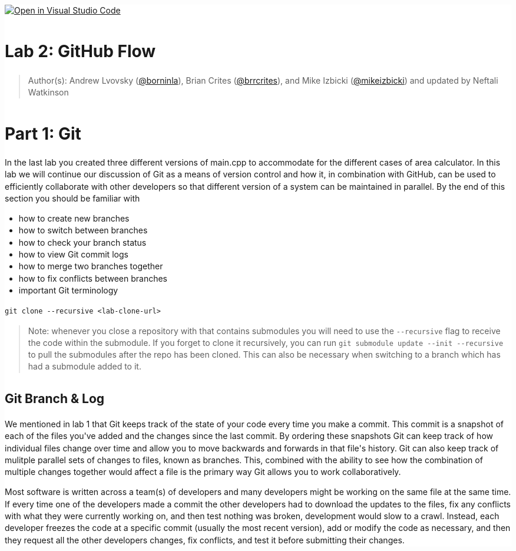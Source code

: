 [![Open in Visual Studio Code](https://classroom.github.com/assets/open-in-vscode-c66648af7eb3fe8bc4f294546bfd86ef473780cde1dea487d3c4ff354943c9ae.svg)](https://classroom.github.com/online_ide?assignment_repo_id=9911624&assignment_repo_type=AssignmentRepo)
# Lab 2: GitHub Flow
> Author(s): Andrew Lvovsky ([@borninla](https://github.com/borninla)), Brian Crites ([@brrcrites](https://github.com/brrcrites)), and Mike Izbicki ([@mikeizbicki](https://github.com/mikeizbicki)) and updated by Neftali Watkinson

# Part 1: Git

In the last lab you created three different versions of main.cpp to accommodate for the different cases of area calculator. In this lab we will continue our discussion of Git as a means of version control and how it, in combination with GitHub, can be used to efficiently collaborate with other developers so that different version of a system can be maintained in parallel. By the end of this section you should be familiar with

* how to create new branches
* how to switch between branches
* how to check your branch status
* how to view Git commit logs
* how to merge two branches together
* how to fix conflicts between branches
* important Git terminology

```
git clone --recursive <lab-clone-url>
```

> Note: whenever you close a repository with that contains submodules you will need to use the `--recursive` flag to receive the code within the submodule. If you forget to clone it recursively, you can run `git submodule update --init --recursive` to pull the submodules after the repo has been cloned. This can also be necessary when switching to a branch which has had a submodule added to it.



## Git Branch & Log

We mentioned in lab 1 that Git keeps track of the state of your code every time you make a commit. This commit is a snapshot of each of the files you've added and the changes since the last commit. By ordering these snapshots Git can keep track of how individual files change over time and allow you to move backwards and forwards in that file's history. Git can also keep track of mulitple parallel sets of changes to files, known as branches. This, combined with the ability to see how the combination of multiple changes together would affect a file is the primary way Git allows you to work collaboratively. 

Most software is written across a team(s) of developers and many developers might be working on the same file at the same time. If every time one of the developers made a commit the other developers had to download the updates to the files, fix any conflicts with what they were currently working on, and then test nothing was broken, development would slow to a crawl. Instead, each developer freezes the code at a specific commit (usually the most recent version), add or modify the code as necessary, and then they request all the other developers changes, fix conflicts, and test it before submitting their changes. 
